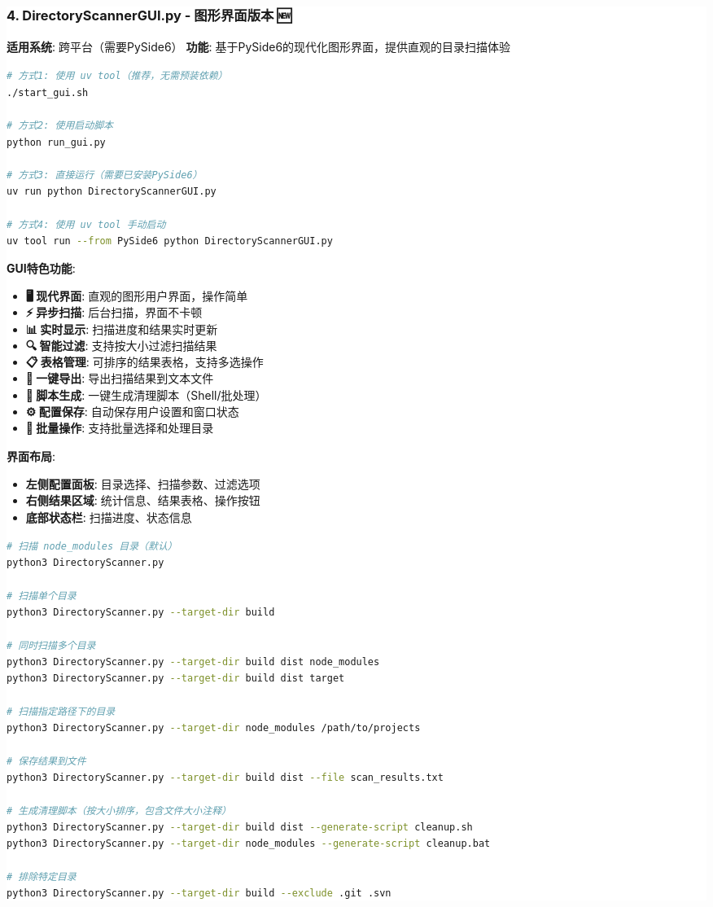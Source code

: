 ### 4. DirectoryScannerGUI.py - 图形界面版本 🆕
**适用系统**: 跨平台（需要PySide6）
**功能**: 基于PySide6的现代化图形界面，提供直观的目录扫描体验

```bash
# 方式1: 使用 uv tool（推荐，无需预装依赖）
./start_gui.sh

# 方式2: 使用启动脚本
python run_gui.py

# 方式3: 直接运行（需要已安装PySide6）
uv run python DirectoryScannerGUI.py

# 方式4: 使用 uv tool 手动启动
uv tool run --from PySide6 python DirectoryScannerGUI.py
```

**GUI特色功能**:
- **🖥️ 现代界面**: 直观的图形用户界面，操作简单
- **⚡ 异步扫描**: 后台扫描，界面不卡顿
- **📊 实时显示**: 扫描进度和结果实时更新
- **🔍 智能过滤**: 支持按大小过滤扫描结果
- **📋 表格管理**: 可排序的结果表格，支持多选操作
- **💾 一键导出**: 导出扫描结果到文本文件
- **🧹 脚本生成**: 一键生成清理脚本（Shell/批处理）
- **⚙️ 配置保存**: 自动保存用户设置和窗口状态
- **🎯 批量操作**: 支持批量选择和处理目录

**界面布局**:
- **左侧配置面板**: 目录选择、扫描参数、过滤选项
- **右侧结果区域**: 统计信息、结果表格、操作按钮
- **底部状态栏**: 扫描进度、状态信息

```bash
# 扫描 node_modules 目录（默认）
python3 DirectoryScanner.py

# 扫描单个目录
python3 DirectoryScanner.py --target-dir build

# 同时扫描多个目录
python3 DirectoryScanner.py --target-dir build dist node_modules
python3 DirectoryScanner.py --target-dir build dist target

# 扫描指定路径下的目录
python3 DirectoryScanner.py --target-dir node_modules /path/to/projects

# 保存结果到文件
python3 DirectoryScanner.py --target-dir build dist --file scan_results.txt

# 生成清理脚本（按大小排序，包含文件大小注释）
python3 DirectoryScanner.py --target-dir build dist --generate-script cleanup.sh
python3 DirectoryScanner.py --target-dir node_modules --generate-script cleanup.bat

# 排除特定目录
python3 DirectoryScanner.py --target-dir build --exclude .git .svn
```
